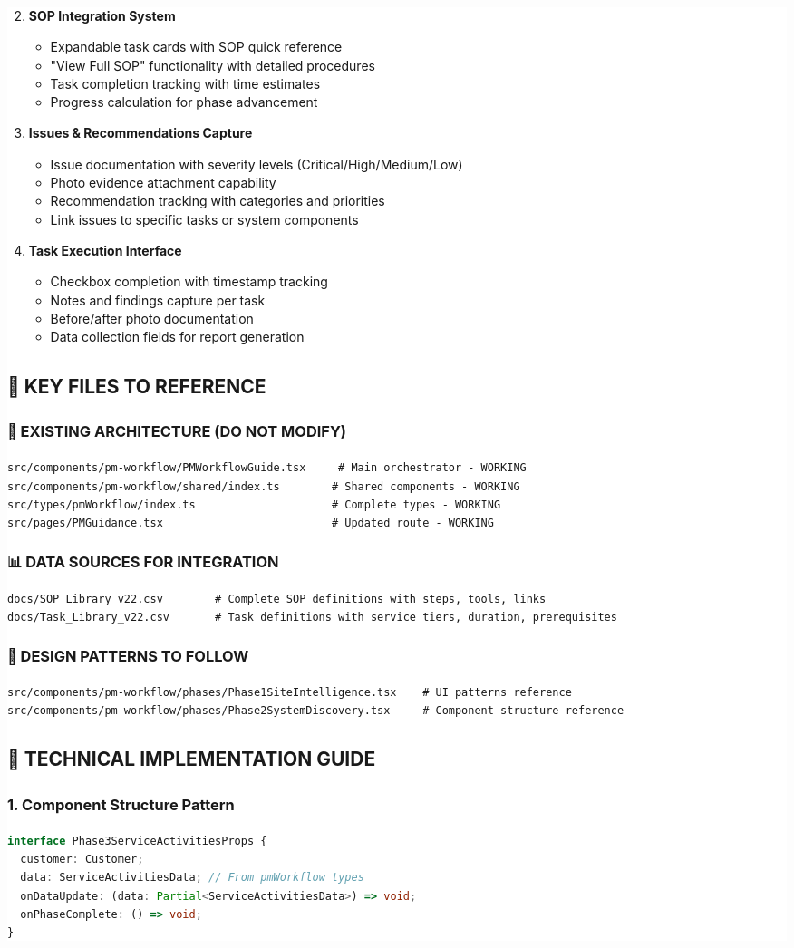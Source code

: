 2. **SOP Integration System**
   - Expandable task cards with SOP quick reference
   - "View Full SOP" functionality with detailed procedures
   - Task completion tracking with time estimates
   - Progress calculation for phase advancement

3. **Issues & Recommendations Capture**
   - Issue documentation with severity levels (Critical/High/Medium/Low)
   - Photo evidence attachment capability
   - Recommendation tracking with categories and priorities
   - Link issues to specific tasks or system components

4. **Task Execution Interface**
   - Checkbox completion with timestamp tracking
   - Notes and findings capture per task
   - Before/after photo documentation
   - Data collection fields for report generation

## 📁 KEY FILES TO REFERENCE

### 🔧 EXISTING ARCHITECTURE (DO NOT MODIFY)
```
src/components/pm-workflow/PMWorkflowGuide.tsx     # Main orchestrator - WORKING
src/components/pm-workflow/shared/index.ts        # Shared components - WORKING  
src/types/pmWorkflow/index.ts                     # Complete types - WORKING
src/pages/PMGuidance.tsx                          # Updated route - WORKING
```

### 📊 DATA SOURCES FOR INTEGRATION
```
docs/SOP_Library_v22.csv        # Complete SOP definitions with steps, tools, links
docs/Task_Library_v22.csv       # Task definitions with service tiers, duration, prerequisites
```

### 🎨 DESIGN PATTERNS TO FOLLOW
```
src/components/pm-workflow/phases/Phase1SiteIntelligence.tsx    # UI patterns reference
src/components/pm-workflow/phases/Phase2SystemDiscovery.tsx     # Component structure reference
```

## 🔧 TECHNICAL IMPLEMENTATION GUIDE

### 1. Component Structure Pattern
```typescript
interface Phase3ServiceActivitiesProps {
  customer: Customer;
  data: ServiceActivitiesData; // From pmWorkflow types
  onDataUpdate: (data: Partial<ServiceActivitiesData>) => void;
  onPhaseComplete: () => void;
}
```
